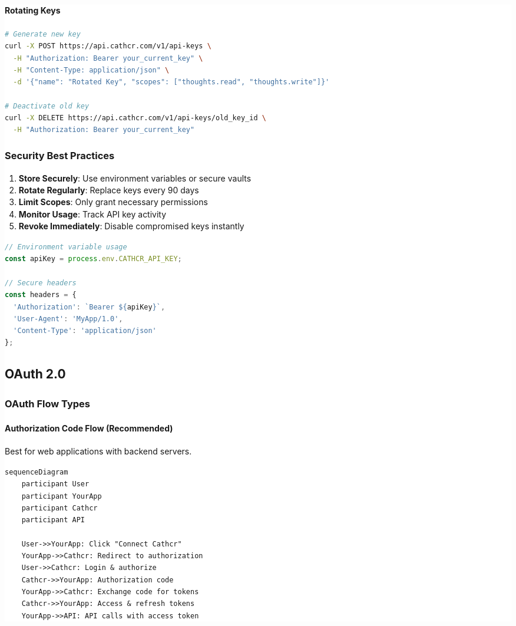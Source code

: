 #### Rotating Keys
```bash
# Generate new key
curl -X POST https://api.cathcr.com/v1/api-keys \
  -H "Authorization: Bearer your_current_key" \
  -H "Content-Type: application/json" \
  -d '{"name": "Rotated Key", "scopes": ["thoughts.read", "thoughts.write"]}'

# Deactivate old key
curl -X DELETE https://api.cathcr.com/v1/api-keys/old_key_id \
  -H "Authorization: Bearer your_current_key"
```

### Security Best Practices

1. **Store Securely**: Use environment variables or secure vaults
2. **Rotate Regularly**: Replace keys every 90 days
3. **Limit Scopes**: Only grant necessary permissions
4. **Monitor Usage**: Track API key activity
5. **Revoke Immediately**: Disable compromised keys instantly

```javascript
// Environment variable usage
const apiKey = process.env.CATHCR_API_KEY;

// Secure headers
const headers = {
  'Authorization': `Bearer ${apiKey}`,
  'User-Agent': 'MyApp/1.0',
  'Content-Type': 'application/json'
};
```

## OAuth 2.0

### OAuth Flow Types

#### Authorization Code Flow (Recommended)
Best for web applications with backend servers.

```mermaid
sequenceDiagram
    participant User
    participant YourApp
    participant Cathcr
    participant API

    User->>YourApp: Click "Connect Cathcr"
    YourApp->>Cathcr: Redirect to authorization
    User->>Cathcr: Login & authorize
    Cathcr->>YourApp: Authorization code
    YourApp->>Cathcr: Exchange code for tokens
    Cathcr->>YourApp: Access & refresh tokens
    YourApp->>API: API calls with access token
```
